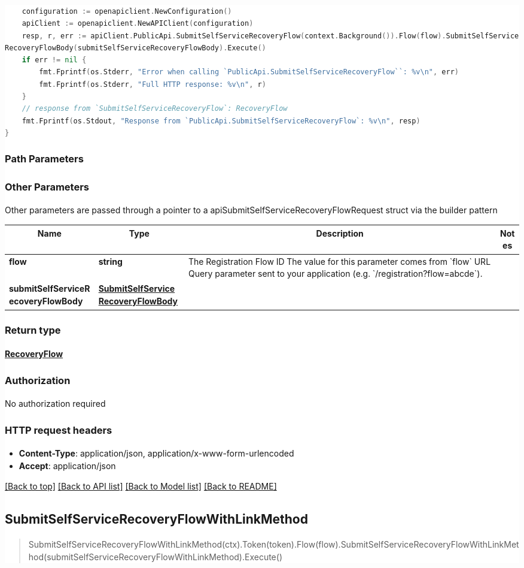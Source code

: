 ```go
    configuration := openapiclient.NewConfiguration()
    apiClient := openapiclient.NewAPIClient(configuration)
    resp, r, err := apiClient.PublicApi.SubmitSelfServiceRecoveryFlow(context.Background()).Flow(flow).SubmitSelfServiceRecoveryFlowBody(submitSelfServiceRecoveryFlowBody).Execute()
    if err != nil {
        fmt.Fprintf(os.Stderr, "Error when calling `PublicApi.SubmitSelfServiceRecoveryFlow``: %v\n", err)
        fmt.Fprintf(os.Stderr, "Full HTTP response: %v\n", r)
    }
    // response from `SubmitSelfServiceRecoveryFlow`: RecoveryFlow
    fmt.Fprintf(os.Stdout, "Response from `PublicApi.SubmitSelfServiceRecoveryFlow`: %v\n", resp)
}
```

### Path Parameters



### Other Parameters

Other parameters are passed through a pointer to a apiSubmitSelfServiceRecoveryFlowRequest struct via the builder pattern


Name | Type | Description  | Notes
------------- | ------------- | ------------- | -------------
 **flow** | **string** | The Registration Flow ID  The value for this parameter comes from &#x60;flow&#x60; URL Query parameter sent to your application (e.g. &#x60;/registration?flow&#x3D;abcde&#x60;). | 
 **submitSelfServiceRecoveryFlowBody** | [**SubmitSelfServiceRecoveryFlowBody**](SubmitSelfServiceRecoveryFlowBody.md) |  | 

### Return type

[**RecoveryFlow**](RecoveryFlow.md)

### Authorization

No authorization required

### HTTP request headers

- **Content-Type**: application/json, application/x-www-form-urlencoded
- **Accept**: application/json

[[Back to top]](#) [[Back to API list]](../README.md#documentation-for-api-endpoints)
[[Back to Model list]](../README.md#documentation-for-models)
[[Back to README]](../README.md)


## SubmitSelfServiceRecoveryFlowWithLinkMethod

> SubmitSelfServiceRecoveryFlowWithLinkMethod(ctx).Token(token).Flow(flow).SubmitSelfServiceRecoveryFlowWithLinkMethod(submitSelfServiceRecoveryFlowWithLinkMethod).Execute()
